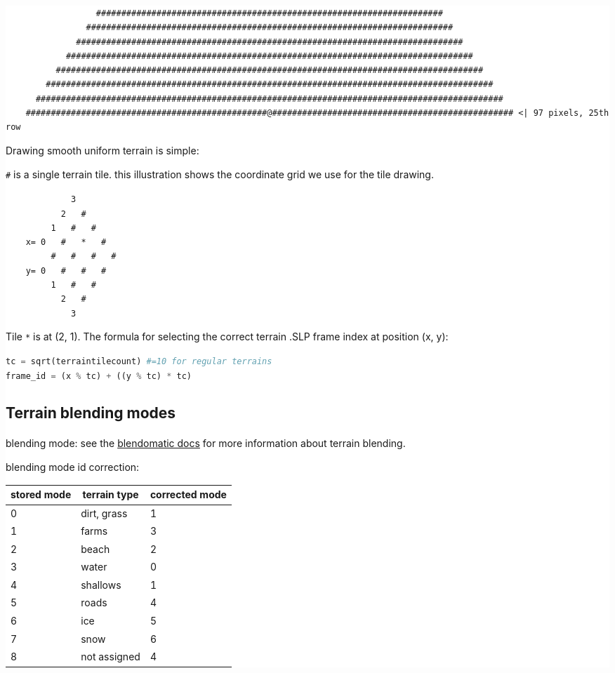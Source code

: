 		              #####################################################################
		            #########################################################################
		          #############################################################################
		        #################################################################################
		      #####################################################################################
		    #########################################################################################
		  #############################################################################################
		################################################@################################################ <| 97 pixels, 25th row


Drawing smooth uniform terrain is simple:

`#` is a single terrain tile.
this illustration shows the coordinate grid we use for the tile drawing.

		         3
		       2   #
		     1   #   #
		x= 0   #   *   #
		     #   #   #   #
		y= 0   #   #   #
		     1   #   #
		       2   #
		         3


Tile `*` is at (2, 1).
The formula for selecting the correct terrain .SLP frame index at position (x, y):

```python
tc = sqrt(terraintilecount) #=10 for regular terrains
frame_id = (x % tc) + ((y % tc) * tc)
```


Terrain blending modes
----------------------

blending mode: see the [blendomatic docs](/doc/media/blendomatic.md) for
more information about terrain blending.

blending mode id correction:


stored mode | terrain type  | corrected mode
------------|---------------|---------------
          0 | dirt, grass   | 1
          1 | farms         | 3
          2 | beach         | 2
          3 | water         | 0
          4 | shallows      | 1
          5 | roads         | 4
          6 | ice           | 5
          7 | snow          | 6
          8 | not assigned  | 4

